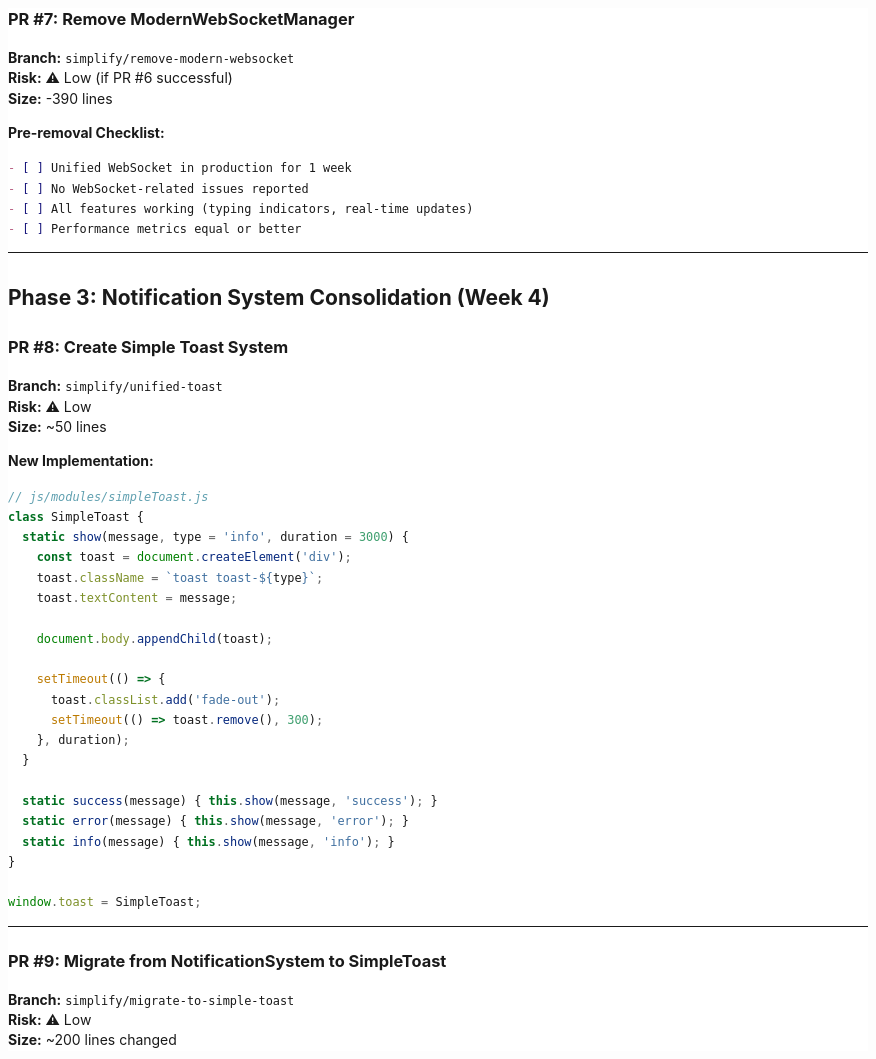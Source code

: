 
### PR #7: Remove ModernWebSocketManager
**Branch:** `simplify/remove-modern-websocket`  
**Risk:** ⚠️ Low (if PR #6 successful)  
**Size:** -390 lines

**Pre-removal Checklist:**
```markdown
- [ ] Unified WebSocket in production for 1 week
- [ ] No WebSocket-related issues reported
- [ ] All features working (typing indicators, real-time updates)
- [ ] Performance metrics equal or better
```

---

## Phase 3: Notification System Consolidation (Week 4)

### PR #8: Create Simple Toast System
**Branch:** `simplify/unified-toast`  
**Risk:** ⚠️ Low  
**Size:** ~50 lines

**New Implementation:**
```javascript
// js/modules/simpleToast.js
class SimpleToast {
  static show(message, type = 'info', duration = 3000) {
    const toast = document.createElement('div');
    toast.className = `toast toast-${type}`;
    toast.textContent = message;
    
    document.body.appendChild(toast);
    
    setTimeout(() => {
      toast.classList.add('fade-out');
      setTimeout(() => toast.remove(), 300);
    }, duration);
  }
  
  static success(message) { this.show(message, 'success'); }
  static error(message) { this.show(message, 'error'); }
  static info(message) { this.show(message, 'info'); }
}

window.toast = SimpleToast;
```

---

### PR #9: Migrate from NotificationSystem to SimpleToast
**Branch:** `simplify/migrate-to-simple-toast`  
**Risk:** ⚠️ Low  
**Size:** ~200 lines changed

